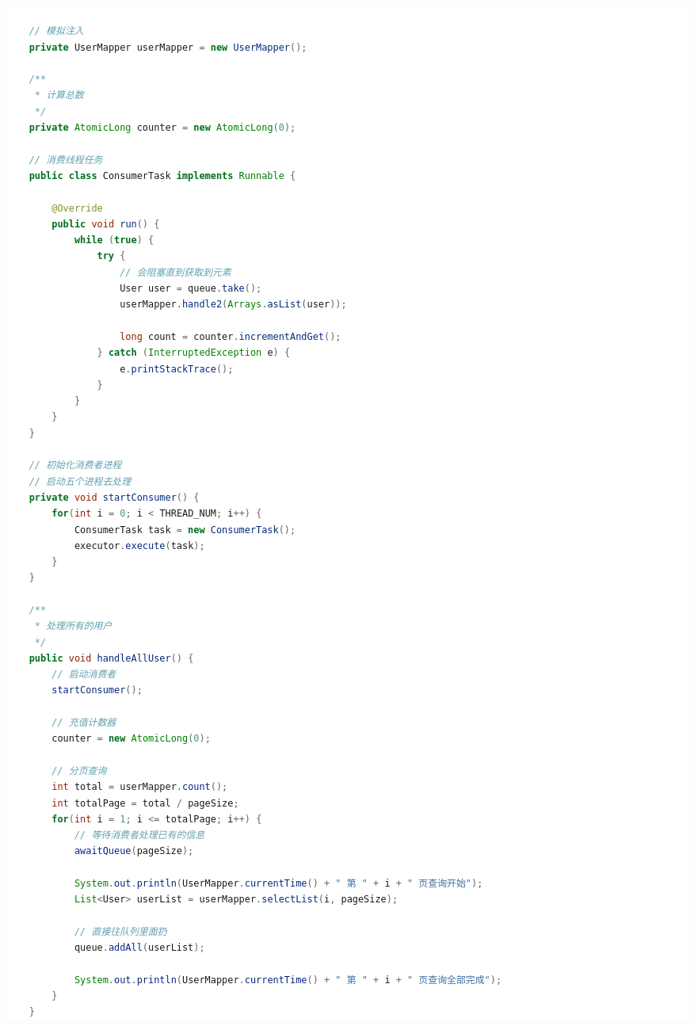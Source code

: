 ```java

    // 模拟注入
    private UserMapper userMapper = new UserMapper();

    /**
     * 计算总数
     */
    private AtomicLong counter = new AtomicLong(0);

    // 消费线程任务
    public class ConsumerTask implements Runnable {

        @Override
        public void run() {
            while (true) {
                try {
                    // 会阻塞直到获取到元素
                    User user = queue.take();
                    userMapper.handle2(Arrays.asList(user));

                    long count = counter.incrementAndGet();
                } catch (InterruptedException e) {
                    e.printStackTrace();
                }
            }
        }
    }

    // 初始化消费者进程
    // 启动五个进程去处理
    private void startConsumer() {
        for(int i = 0; i < THREAD_NUM; i++) {
            ConsumerTask task = new ConsumerTask();
            executor.execute(task);
        }
    }

    /**
     * 处理所有的用户
     */
    public void handleAllUser() {
        // 启动消费者
        startConsumer();

        // 充值计数器
        counter = new AtomicLong(0);

        // 分页查询
        int total = userMapper.count();
        int totalPage = total / pageSize;
        for(int i = 1; i <= totalPage; i++) {
            // 等待消费者处理已有的信息
            awaitQueue(pageSize);

            System.out.println(UserMapper.currentTime() + " 第 " + i + " 页查询开始");
            List<User> userList = userMapper.selectList(i, pageSize);

            // 直接往队列里面扔
            queue.addAll(userList);

            System.out.println(UserMapper.currentTime() + " 第 " + i + " 页查询全部完成");
        }
    }
```